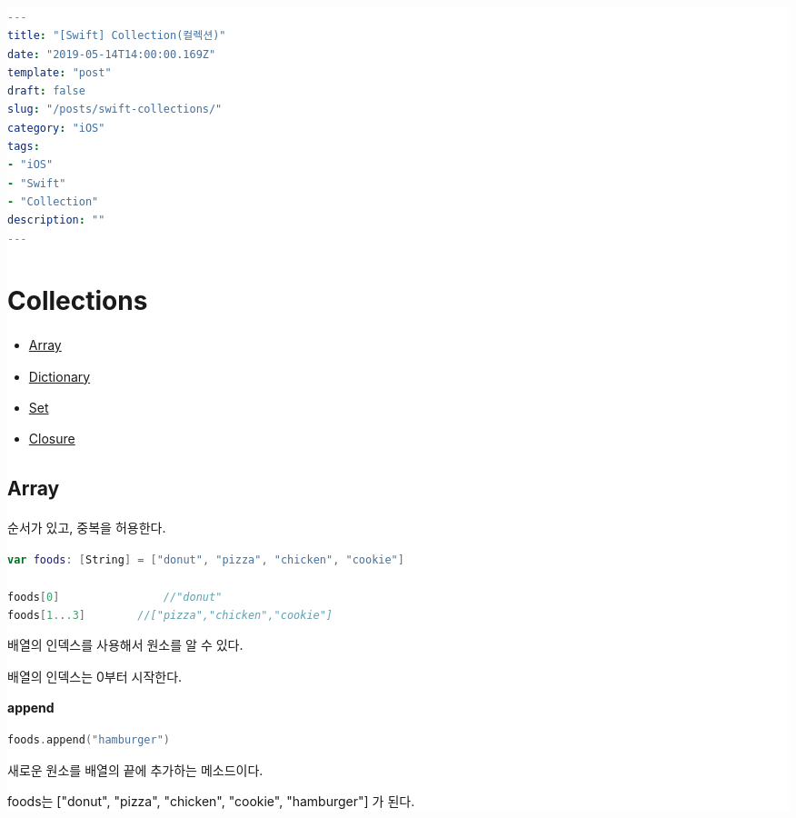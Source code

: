 ```yaml
---
title: "[Swift] Collection(컬렉션)"  
date: "2019-05-14T14:00:00.169Z"  
template: "post"  
draft: false  
slug: "/posts/swift-collections/"  
category: "iOS"  
tags:  
- "iOS"  
- "Swift"  
- "Collection"  
description: ""  
---
```


# Collections

- [Array](#Array)  

- [Dictionary](#Dictionary)  

- [Set](#Set)  

- [Closure](#Closure)  



## Array  

순서가 있고, 중복을 허용한다.



``` swift
var foods: [String] = ["donut", "pizza", "chicken", "cookie"]

foods[0]                //"donut"
foods[1...3]        //["pizza","chicken","cookie"]
```

배열의 인덱스를 사용해서 원소를 알 수 있다.  

배열의 인덱스는 0부터 시작한다.  



**append**

``` swift
foods.append("hamburger")
```

새로운 원소를 배열의 끝에 추가하는 메소드이다.  

foods는 ["donut", "pizza", "chicken", "cookie", "hamburger"] 가 된다.


